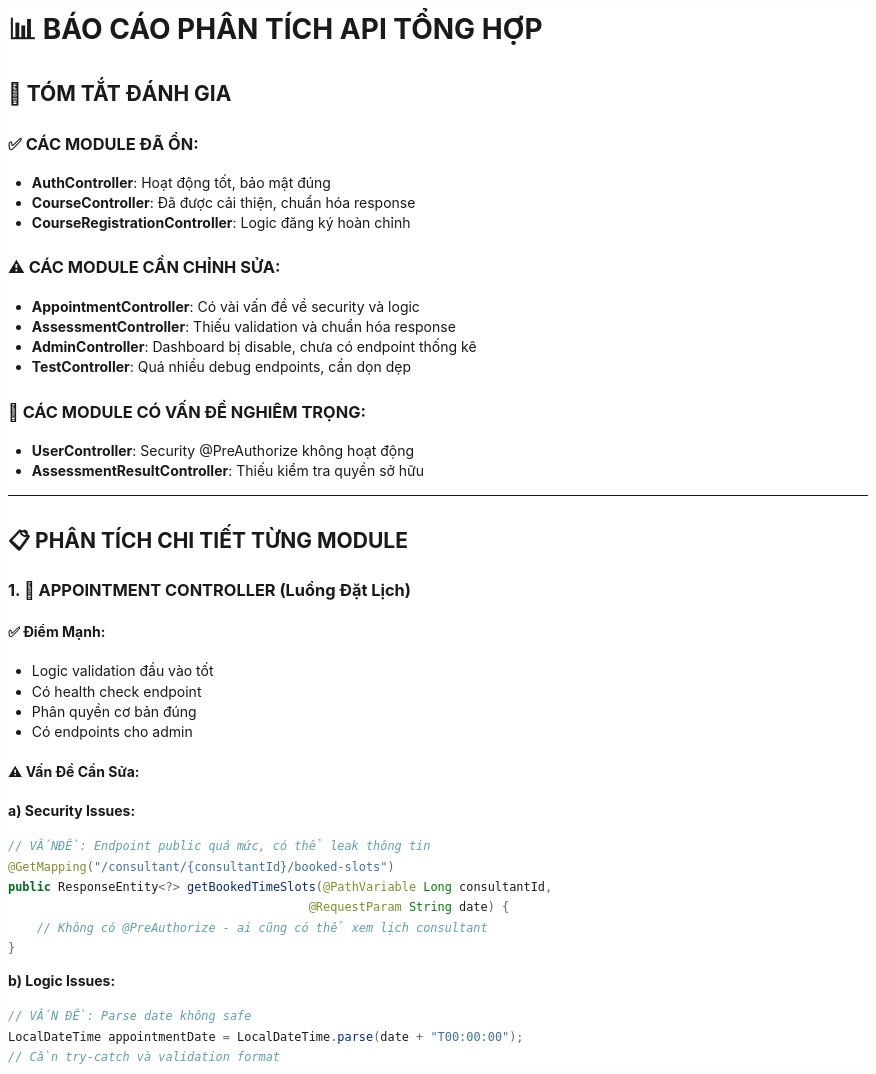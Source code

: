 # 📊 BÁO CÁO PHÂN TÍCH API TỔNG HỢP

## 🎯 TÓM TẮT ĐÁNH GIA

### ✅ **CÁC MODULE ĐÃ ỔN:**
- **AuthController**: Hoạt động tốt, bảo mật đúng
- **CourseController**: Đã được cải thiện, chuẩn hóa response
- **CourseRegistrationController**: Logic đăng ký hoàn chỉnh

### ⚠️ **CÁC MODULE CẦN CHỈNH SỬA:**
- **AppointmentController**: Có vài vấn đề về security và logic
- **AssessmentController**: Thiếu validation và chuẩn hóa response  
- **AdminController**: Dashboard bị disable, chưa có endpoint thống kê
- **TestController**: Quá nhiều debug endpoints, cần dọn dẹp

### 🚨 **CÁC MODULE CÓ VẤN ĐỀ NGHIÊM TRỌNG:**
- **UserController**: Security @PreAuthorize không hoạt động
- **AssessmentResultController**: Thiếu kiểm tra quyền sở hữu

---

## 📋 PHÂN TÍCH CHI TIẾT TỪNG MODULE

### 1. 🏥 **APPOINTMENT CONTROLLER** (Luồng Đặt Lịch)

#### ✅ **Điểm Mạnh:**
- Logic validation đầu vào tốt
- Có health check endpoint
- Phân quyền cơ bản đúng
- Có endpoints cho admin

#### ⚠️ **Vấn Đề Cần Sửa:**

**a) Security Issues:**
```java
// VẤNĐỀ: Endpoint public quá mức, có thể leak thông tin
@GetMapping("/consultant/{consultantId}/booked-slots")
public ResponseEntity<?> getBookedTimeSlots(@PathVariable Long consultantId,
                                          @RequestParam String date) {
    // Không có @PreAuthorize - ai cũng có thể xem lịch consultant
}
```

**b) Logic Issues:**
```java
// VẤN ĐỀ: Parse date không safe
LocalDateTime appointmentDate = LocalDateTime.parse(date + "T00:00:00");
// Cần try-catch và validation format
```
